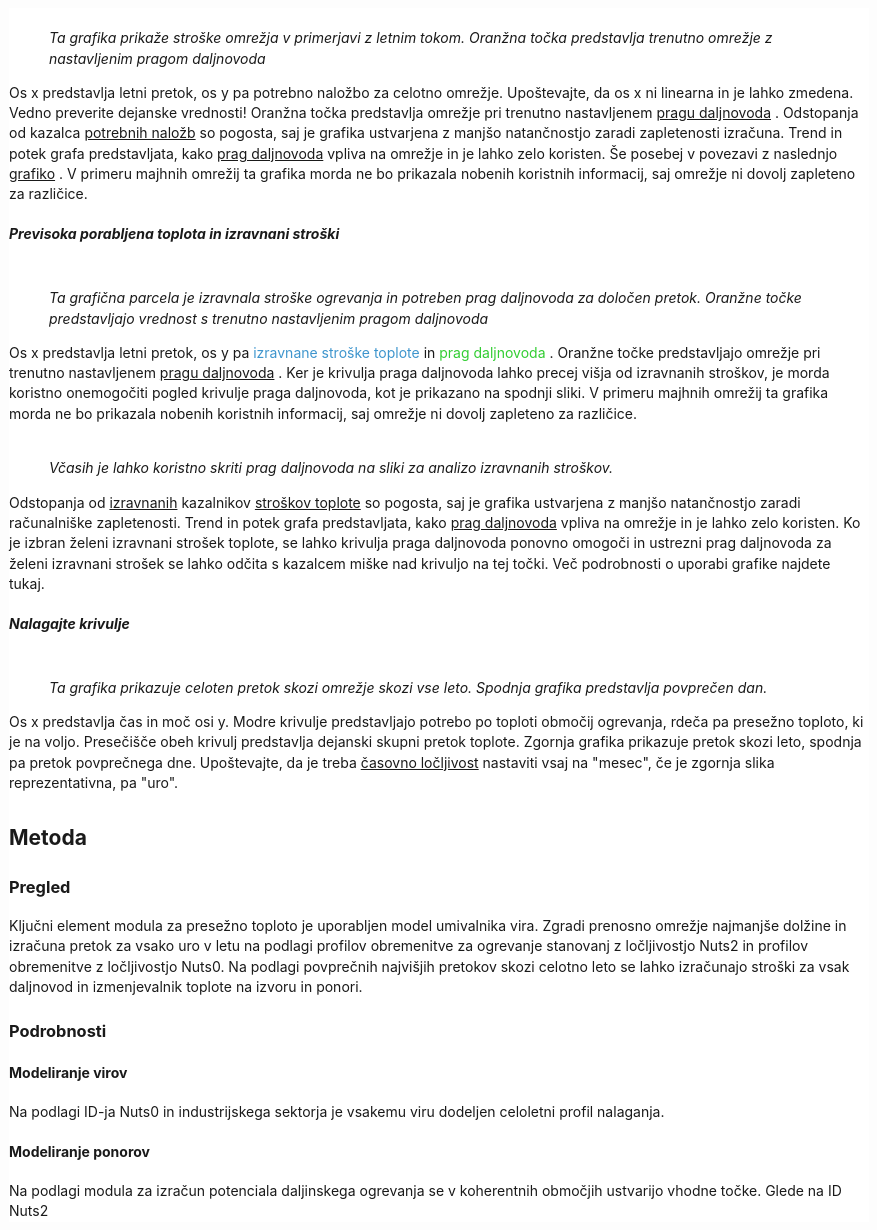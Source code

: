 </h5><figure><img alt="" src="https://github.com/HotMaps/hotmaps_wiki/blob/master/Images/cm_excess_heat/network_cost_to_flow3.PNG"/><figcaption> <i>Ta grafika prikaže stroške omrežja v primerjavi z letnim tokom. Oranžna točka predstavlja trenutno omrežje z nastavljenim pragom daljnovoda</i> </figcaption></figure><p> Os x predstavlja letni pretok, os y pa potrebno naložbo za celotno omrežje. Upoštevajte, da os x ni linearna in je lahko zmedena. Vedno preverite dejanske vrednosti! Oranžna točka predstavlja omrežje pri trenutno nastavljenem <a href="https://github.com/HotMaps/hotmaps_wiki/wiki/en-CM-Excess-heat-transport-potential#provided-by-user">pragu daljnovoda</a> . Odstopanja od kazalca <a href="https://github.com/HotMaps/hotmaps_wiki/wiki/en-CM-Excess-heat-transport-potential#indicators">potrebnih naložb</a> so pogosta, saj je grafika ustvarjena z manjšo natančnostjo zaradi zapletenosti izračuna. Trend in potek grafa predstavljata, kako <a href="https://github.com/HotMaps/hotmaps_wiki/wiki/en-CM-Excess-heat-transport-potential#provided-by-user">prag daljnovoda</a> vpliva na omrežje in je lahko zelo koristen. Še posebej v povezavi z naslednjo <a href="https://github.com/HotMaps/hotmaps_wiki/wiki/en-CM-Excess-heat-transport-potential#excess-heat-used-and-levelized-cost">grafiko</a> . V primeru majhnih omrežij ta grafika morda ne bo prikazala nobenih koristnih informacij, saj omrežje ni dovolj zapleteno za različice. </p><h5> <a class="anchor" id="excess-heat-used-and-levelized-cost" href="#excess-heat-used-and-levelized-cost"><i class="fa fa-link"></i></a> Previsoka porabljena toplota in izravnani stroški </h5><figure><img alt="" src="https://github.com/HotMaps/hotmaps_wiki/blob/master/Images/cm_excess_heat/normalized_cost3.PNG"/><figcaption> <i>Ta grafična parcela je izravnala stroške ogrevanja in potreben prag daljnovoda za določen pretok. Oranžne točke predstavljajo vrednost s trenutno nastavljenim pragom daljnovoda</i> </figcaption></figure><p> Os x predstavlja letni pretok, os y pa <span style="color:#3e95cd">izravnane stroške toplote</span> in <span style="color:#32CD32">prag daljnovoda</span> . Oranžne točke predstavljajo omrežje pri trenutno nastavljenem <a href="https://github.com/HotMaps/hotmaps_wiki/wiki/en-CM-Excess-heat-transport-potential#provided-by-user">pragu daljnovoda</a> . Ker je krivulja praga daljnovoda lahko precej višja od izravnanih stroškov, je morda koristno onemogočiti pogled krivulje praga daljnovoda, kot je prikazano na spodnji sliki. V primeru majhnih omrežij ta grafika morda ne bo prikazala nobenih koristnih informacij, saj omrežje ni dovolj zapleteno za različice. </p><figure><img alt="" src="https://github.com/HotMaps/hotmaps_wiki/blob/master/Images/cm_excess_heat/levelized_cost_simp3.PNG"/><figcaption> <i>Včasih je lahko koristno skriti prag daljnovoda na sliki za analizo izravnanih stroškov.</i> </figcaption></figure><p> Odstopanja od <a href="https://github.com/HotMaps/hotmaps_wiki/wiki/en-CM-Excess-heat-transport-potential#indicators">izravnanih</a> kazalnikov <a href="https://github.com/HotMaps/hotmaps_wiki/wiki/en-CM-Excess-heat-transport-potential#indicators">stroškov toplote</a> so pogosta, saj je grafika ustvarjena z manjšo natančnostjo zaradi računalniške zapletenosti. Trend in potek grafa predstavljata, kako <a href="https://github.com/HotMaps/hotmaps_wiki/wiki/en-CM-Excess-heat-transport-potential#provided-by-user">prag daljnovoda</a> vpliva na omrežje in je lahko zelo koristen. Ko je izbran želeni izravnani strošek toplote, se lahko krivulja praga daljnovoda ponovno omogoči in ustrezni prag daljnovoda za želeni izravnani strošek se lahko odčita s kazalcem miške nad krivuljo na tej točki. Več podrobnosti o uporabi grafike najdete tukaj. </p><h5> <a class="anchor" id="load-curves" href="#load-curves"><i class="fa fa-link"></i></a> Nalagajte krivulje </h5><figure><img alt="" src="https://github.com/HotMaps/hotmaps_wiki/blob/master/Images/cm_excess_heat/profiles3.PNG"/><figcaption> <i>Ta grafika prikazuje celoten pretok skozi omrežje skozi vse leto. Spodnja grafika predstavlja povprečen dan.</i> </figcaption></figure><p> Os x predstavlja čas in moč osi y. Modre krivulje predstavljajo potrebo po toploti območij ogrevanja, rdeča pa presežno toploto, ki je na voljo. Presečišče obeh krivulj predstavlja dejanski skupni pretok toplote. Zgornja grafika prikazuje pretok skozi leto, spodnja pa pretok povprečnega dne. Upoštevajte, da je treba <a href="https://github.com/HotMaps/hotmaps_wiki/wiki/en-CM-Excess-heat-transport-potential#performance-parameters">časovno ločljivost</a> nastaviti vsaj na &quot;mesec&quot;, če je zgornja slika reprezentativna, pa &quot;uro&quot;. </p><h2> <a class="anchor" id="method" href="#method"><i class="fa fa-link"></i></a> Metoda </h2><h3> <a class="anchor" id="overview" href="#overview"><i class="fa fa-link"></i></a> Pregled </h3><p> Ključni element modula za presežno toploto je uporabljen model umivalnika vira. Zgradi prenosno omrežje najmanjše dolžine in izračuna pretok za vsako uro v letu na podlagi profilov obremenitve za ogrevanje stanovanj z ločljivostjo Nuts2 in profilov obremenitve z ločljivostjo Nuts0. Na podlagi povprečnih najvišjih pretokov skozi celotno leto se lahko izračunajo stroški za vsak daljnovod in izmenjevalnik toplote na izvoru in ponori. </p><h3> <a class="anchor" id="details" href="#details"><i class="fa fa-link"></i></a> Podrobnosti </h3><h4> <a class="anchor" id="modeling-of-sources" href="#modeling-of-sources"><i class="fa fa-link"></i></a> Modeliranje virov </h4><p> Na podlagi ID-ja Nuts0 in industrijskega sektorja je vsakemu viru dodeljen celoletni profil nalaganja. </p><h4> <a class="anchor" id="modeling-of-sinks" href="#modeling-of-sinks"><i class="fa fa-link"></i></a> Modeliranje ponorov </h4><p> Na podlagi modula za izračun potenciala daljinskega ogrevanja se v koherentnih območjih ustvarijo vhodne točke. Glede na ID Nuts2